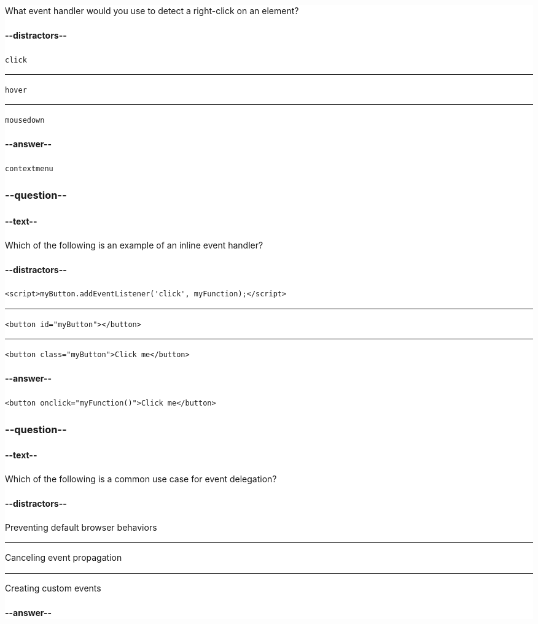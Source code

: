 What event handler would you use to detect a right-click on an element?

#### --distractors--

`click`

---

`hover`

---

`mousedown`

#### --answer--

`contextmenu`

### --question--

#### --text--

Which of the following is an example of an inline event handler?

#### --distractors--

`<script>myButton.addEventListener('click', myFunction);</script>`

---

`<button id="myButton"></button>`

---

`<button class="myButton">Click me</button>`

#### --answer--

`<button onclick="myFunction()">Click me</button>`

### --question--

#### --text--

Which of the following is a common use case for event delegation?

#### --distractors--

Preventing default browser behaviors

---

Canceling event propagation

---

Creating custom events

#### --answer--
